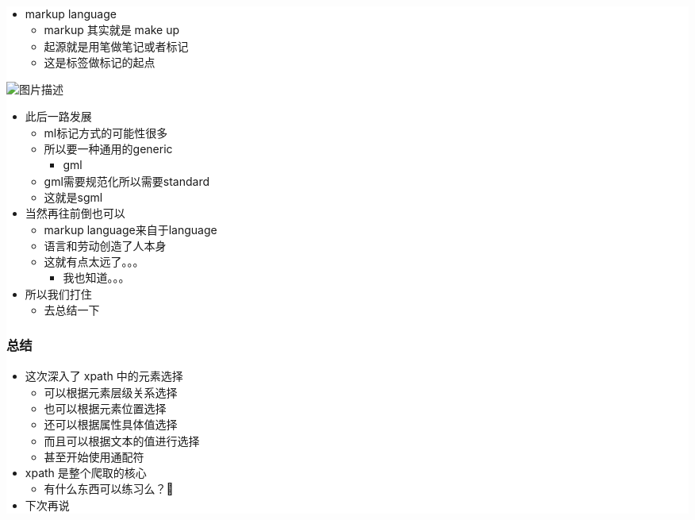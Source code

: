 - markup language
	- markup 其实就是 make up
	- 起源就是用笔做笔记或者标记
	- 这是标签做标记的起点

![图片描述](https://doc.shiyanlou.com/courses/uid1190679-20220712-1657603357016)

- 此后一路发展
	- ml标记方式的可能性很多
	- 所以要一种通用的generic
		- gml
	- gml需要规范化所以需要standard
	- 这就是sgml
- 当然再往前倒也可以
	- markup language来自于language
	- 语言和劳动创造了人本身
	- 这就有点太远了。。。
		- 我也知道。。。
- 所以我们打住
	- 去总结一下


### 总结

- 这次深入了 xpath 中的元素选择
  - 可以根据元素层级关系选择
  - 也可以根据元素位置选择
  - 还可以根据属性具体值选择
  - 而且可以根据文本的值进行选择
  - 甚至开始使用通配符
- xpath 是整个爬取的核心
  - 有什么东西可以练习么？🤔
- 下次再说
